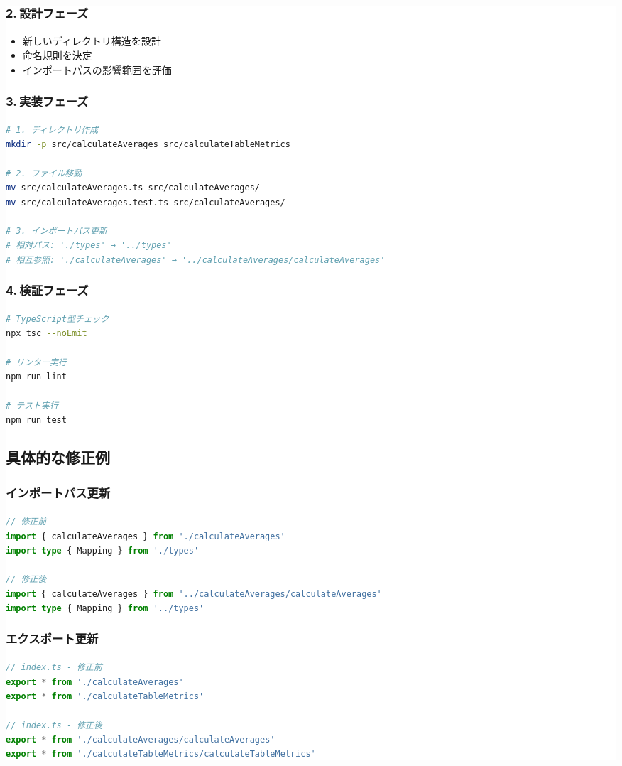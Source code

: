 ### 2. 設計フェーズ
- 新しいディレクトリ構造を設計
- 命名規則を決定
- インポートパスの影響範囲を評価

### 3. 実装フェーズ
```bash
# 1. ディレクトリ作成
mkdir -p src/calculateAverages src/calculateTableMetrics

# 2. ファイル移動
mv src/calculateAverages.ts src/calculateAverages/
mv src/calculateAverages.test.ts src/calculateAverages/

# 3. インポートパス更新
# 相対パス: './types' → '../types'
# 相互参照: './calculateAverages' → '../calculateAverages/calculateAverages'
```

### 4. 検証フェーズ
```bash
# TypeScript型チェック
npx tsc --noEmit

# リンター実行
npm run lint

# テスト実行
npm run test
```

## 具体的な修正例

### インポートパス更新
```typescript
// 修正前
import { calculateAverages } from './calculateAverages'
import type { Mapping } from './types'

// 修正後
import { calculateAverages } from '../calculateAverages/calculateAverages'
import type { Mapping } from '../types'
```

### エクスポート更新
```typescript
// index.ts - 修正前
export * from './calculateAverages'
export * from './calculateTableMetrics'

// index.ts - 修正後
export * from './calculateAverages/calculateAverages'
export * from './calculateTableMetrics/calculateTableMetrics'
```
